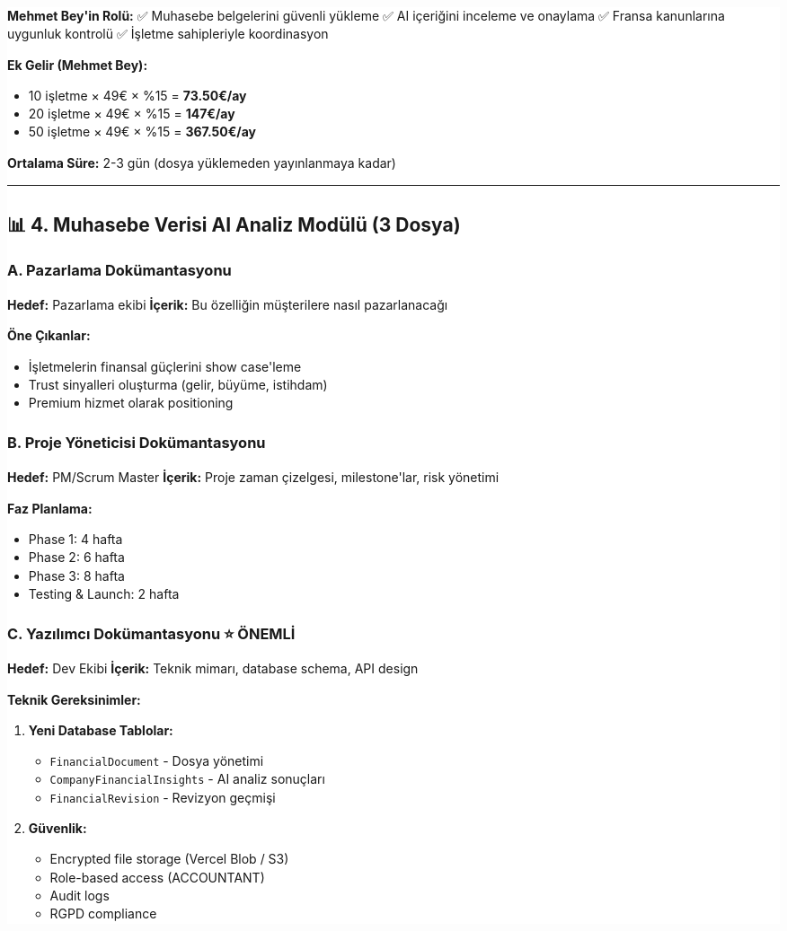 **Mehmet Bey'in Rolü:**
✅ Muhasebe belgelerini güvenli yükleme
✅ AI içeriğini inceleme ve onaylama
✅ Fransa kanunlarına uygunluk kontrolü
✅ İşletme sahipleriyle koordinasyon

**Ek Gelir (Mehmet Bey):**
- 10 işletme × 49€ × %15 = **73.50€/ay**
- 20 işletme × 49€ × %15 = **147€/ay**
- 50 işletme × 49€ × %15 = **367.50€/ay**

**Ortalama Süre:** 2-3 gün (dosya yüklemeden yayınlanmaya kadar)

---

## 📊 4. Muhasebe Verisi AI Analiz Modülü (3 Dosya)

### A. Pazarlama Dokümantasyonu

**Hedef:** Pazarlama ekibi
**İçerik:** Bu özelliğin müşterilere nasıl pazarlanacağı

**Öne Çıkanlar:**
- İşletmelerin finansal güçlerini show case'leme
- Trust sinyalleri oluşturma (gelir, büyüme, istihdam)
- Premium hizmet olarak positioning

### B. Proje Yöneticisi Dokümantasyonu

**Hedef:** PM/Scrum Master
**İçerik:** Proje zaman çizelgesi, milestone'lar, risk yönetimi

**Faz Planlama:**
- Phase 1: 4 hafta
- Phase 2: 6 hafta
- Phase 3: 8 hafta
- Testing & Launch: 2 hafta

### C. Yazılımcı Dokümantasyonu ⭐ ÖNEMLİ

**Hedef:** Dev Ekibi
**İçerik:** Teknik mimarı, database schema, API design

**Teknik Gereksinimler:**

1. **Yeni Database Tablolar:**
   - `FinancialDocument` - Dosya yönetimi
   - `CompanyFinancialInsights` - AI analiz sonuçları
   - `FinancialRevision` - Revizyon geçmişi

2. **Güvenlik:**
   - Encrypted file storage (Vercel Blob / S3)
   - Role-based access (ACCOUNTANT)
   - Audit logs
   - RGPD compliance
